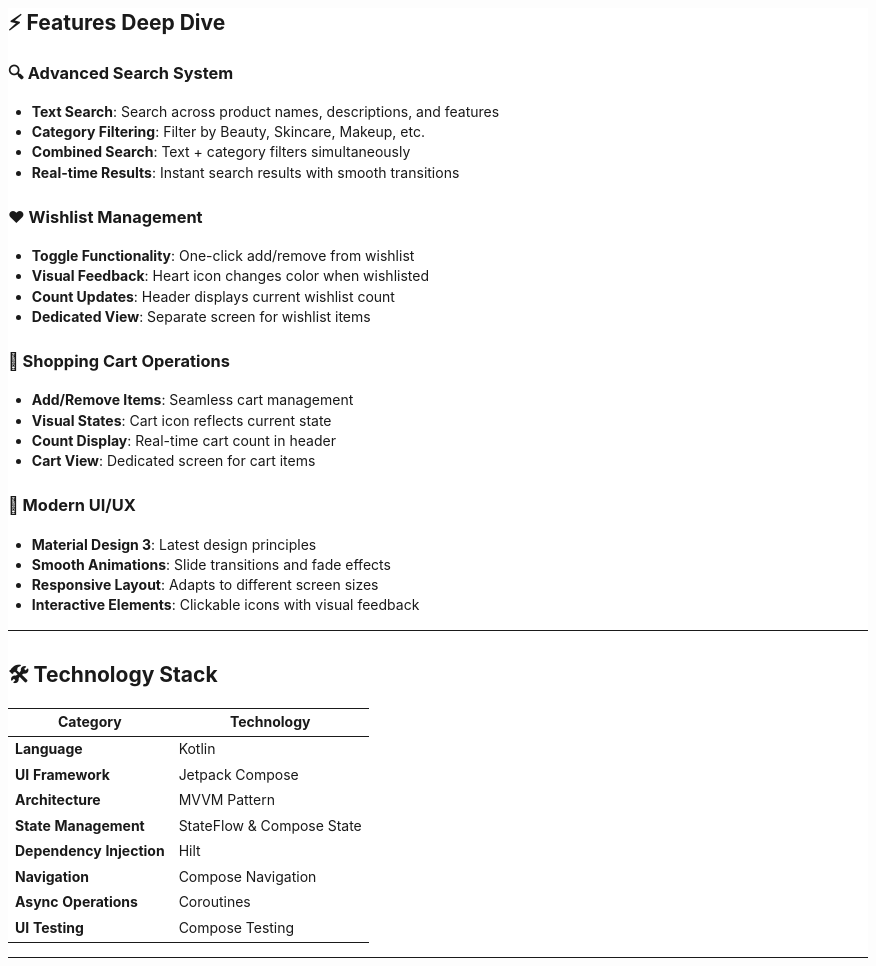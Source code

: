 
## ⚡ Features Deep Dive

### **🔍 Advanced Search System**

- **Text Search**: Search across product names, descriptions, and features
- **Category Filtering**: Filter by Beauty, Skincare, Makeup, etc.
- **Combined Search**: Text + category filters simultaneously
- **Real-time Results**: Instant search results with smooth transitions

### **❤️ Wishlist Management**

- **Toggle Functionality**: One-click add/remove from wishlist
- **Visual Feedback**: Heart icon changes color when wishlisted
- **Count Updates**: Header displays current wishlist count
- **Dedicated View**: Separate screen for wishlist items

### **🛒 Shopping Cart Operations**

- **Add/Remove Items**: Seamless cart management
- **Visual States**: Cart icon reflects current state
- **Count Display**: Real-time cart count in header
- **Cart View**: Dedicated screen for cart items

### **🎨 Modern UI/UX**

- **Material Design 3**: Latest design principles
- **Smooth Animations**: Slide transitions and fade effects
- **Responsive Layout**: Adapts to different screen sizes
- **Interactive Elements**: Clickable icons with visual feedback

---

## 🛠️ Technology Stack

| Category | Technology |
|----------|------------|
| **Language** | Kotlin |
| **UI Framework** | Jetpack Compose |
| **Architecture** | MVVM Pattern |
| **State Management** | StateFlow & Compose State |
| **Dependency Injection** | Hilt |
| **Navigation** | Compose Navigation |
| **Async Operations** | Coroutines |
| **UI Testing** | Compose Testing |

---